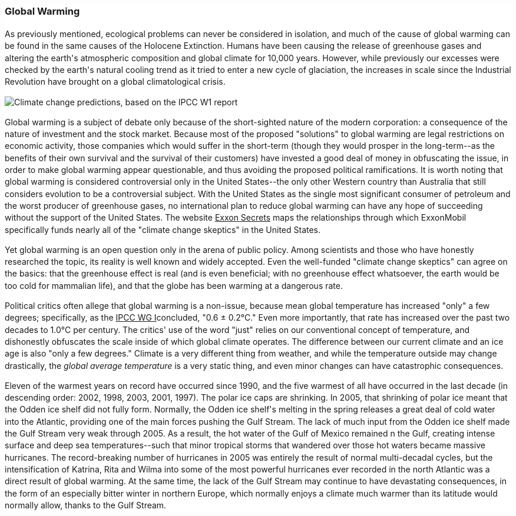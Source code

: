 ### Global Warming

As previously mentioned, ecological problems can never be considered in isolation, and much of the cause of global warming can be found in the same causes of the Holocene Extinction. Humans have been causing the release of greenhouse gases and altering the earth's atmospheric composition and global climate for 10,000 years. However, while previously our excesses were checked by the earth's natural cooling trend as it tried to enter a new cycle of glaciation, the increases in scale since the Industrial Revolution have brought on a global climatological crisis.

![Climate change predictions, based on the IPCC W1 report](http://rewild.com/images/climatechange.jpg)

Global warming is a subject of debate only because of the short-sighted nature of the modern corporation: a consequence of the nature of investment and the stock market. Because most of the proposed "solutions" to global warming are legal restrictions on economic activity, those companies which would suffer in the short-term (though they would prosper in the long-term--as the benefits of their own survival and the survival of their customers) have invested a good deal of money in obfuscating the issue, in order to make global warming appear questionable, and thus avoiding the proposed political ramifications. It is worth noting that global warming is considered controversial only in the United States--the only other Western country than Australia that still considers evolution to be a controversial subject. With the United States as the single most significant consumer of petroleum and the worst producer of greenhouse gases, no international plan to reduce global warming can have any hope of succeeding without the support of the United States. The website [Exxon Secrets](http://www.exxonsecrets.org/) maps the relationships through which ExxonMobil specifically funds nearly all of the "climate change skeptics" in the United States.

Yet global warming is an open question only in the arena of public policy. Among scientists and those who have honestly researched the topic, its reality is well known and widely accepted. Even the well-funded "climate change skeptics" can agree on the basics: that the greenhouse effect is real (and is even beneficial; with no greenhouse effect whatsoever, the earth would be too cold for mammalian life), and that the globe has been warming at a dangerous rate.

Political critics often allege that global warming is a non-issue, because mean global temperature has increased "only" a few degrees; specifically, as the [IPCC WG I](http://www.grida.no/climate/ipcc_tar/wg1/005.htm)concluded, "0.6 ± 0.2°C." Even more importantly, that rate has increased over the past two decades to 1.0°C per century. The critics' use of the word "just" relies on our conventional concept of temperature, and dishonestly obfuscates the scale inside of which global climate operates. The difference between our current climate and an ice age is also "only a few degrees." Climate is a very different thing from weather, and while the temperature outside may change drastically, the *global average temperature* is a very static thing, and even minor changes can have catastrophic consequences.

Eleven of the warmest years on record have occurred since 1990, and the five warmest of all have occurred in the last decade (in descending order: 2002, 1998, 2003, 2001, 1997). The polar ice caps are shrinking. In 2005, that shrinking of polar ice meant that the Odden ice shelf did not fully form. Normally, the Odden ice shelf's melting in the spring releases a great deal of cold water into the Atlantic, providing one of the main forces pushing the Gulf Stream. The lack of much input from the Odden ice shelf made the Gulf Stream very weak through 2005. As a result, the hot water of the Gulf of Mexico remained n the Gulf, creating intense surface and deep sea temperatures--such that minor tropical storms that wandered over those hot waters became massive hurricanes. The record-breaking number of hurricanes in 2005 was entirely the result of normal multi-decadal cycles, but the intensification of Katrina, Rita and Wilma into some of the most powerful hurricanes ever recorded in the north Atlantic was a direct result of global warming. At the same time, the lack of the Gulf Stream may continue to have devastating consequences, in the form of an especially bitter winter in northern Europe, which normally enjoys a climate much warmer than its latitude would normally allow, thanks to the Gulf Stream.
